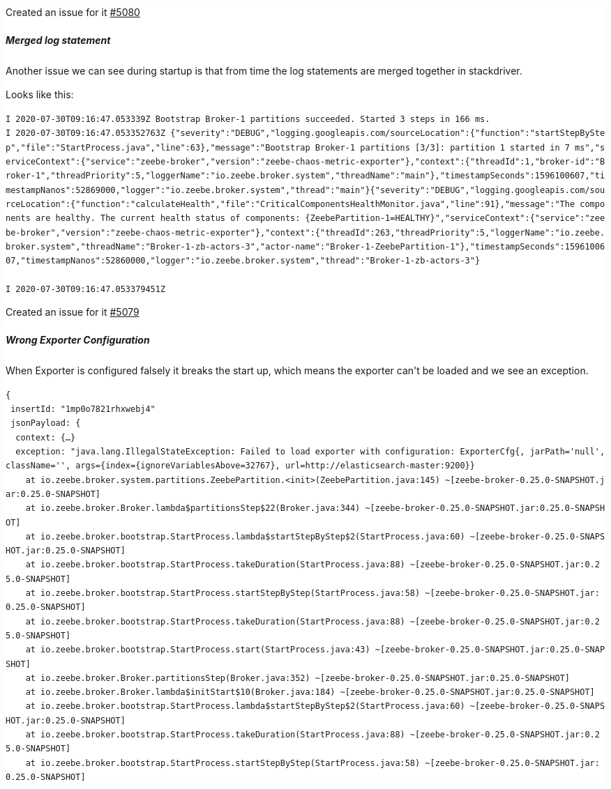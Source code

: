 Created an issue for it [#5080](https://github.com/zeebe-io/zeebe/issues/5080)

##### Merged log statement

Another issue we can see during startup is that from time the log statements are merged together in stackdriver.

Looks like this:

```
I 2020-07-30T09:16:47.053339Z Bootstrap Broker-1 partitions succeeded. Started 3 steps in 166 ms. 
I 2020-07-30T09:16:47.053352763Z {"severity":"DEBUG","logging.googleapis.com/sourceLocation":{"function":"startStepByStep","file":"StartProcess.java","line":63},"message":"Bootstrap Broker-1 partitions [3/3]: partition 1 started in 7 ms","serviceContext":{"service":"zeebe-broker","version":"zeebe-chaos-metric-exporter"},"context":{"threadId":1,"broker-id":"Broker-1","threadPriority":5,"loggerName":"io.zeebe.broker.system","threadName":"main"},"timestampSeconds":1596100607,"timestampNanos":52869000,"logger":"io.zeebe.broker.system","thread":"main"}{"severity":"DEBUG","logging.googleapis.com/sourceLocation":{"function":"calculateHealth","file":"CriticalComponentsHealthMonitor.java","line":91},"message":"The components are healthy. The current health status of components: {ZeebePartition-1=HEALTHY}","serviceContext":{"service":"zeebe-broker","version":"zeebe-chaos-metric-exporter"},"context":{"threadId":263,"threadPriority":5,"loggerName":"io.zeebe.broker.system","threadName":"Broker-1-zb-actors-3","actor-name":"Broker-1-ZeebePartition-1"},"timestampSeconds":1596100607,"timestampNanos":52860000,"logger":"io.zeebe.broker.system","thread":"Broker-1-zb-actors-3"}
 
I 2020-07-30T09:16:47.053379451Z 

```

Created an issue for it [#5079](https://github.com/zeebe-io/zeebe/issues/5079)

##### Wrong Exporter Configuration
When Exporter is configured falsely it breaks the start up, which means the exporter can't be loaded and we see an exception.

```
{
 insertId: "1mp0o7821rhxwebj4"  
 jsonPayload: {
  context: {…}   
  exception: "java.lang.IllegalStateException: Failed to load exporter with configuration: ExporterCfg{, jarPath='null', className='', args={index={ignoreVariablesAbove=32767}, url=http://elasticsearch-master:9200}}
	at io.zeebe.broker.system.partitions.ZeebePartition.<init>(ZeebePartition.java:145) ~[zeebe-broker-0.25.0-SNAPSHOT.jar:0.25.0-SNAPSHOT]
	at io.zeebe.broker.Broker.lambda$partitionsStep$22(Broker.java:344) ~[zeebe-broker-0.25.0-SNAPSHOT.jar:0.25.0-SNAPSHOT]
	at io.zeebe.broker.bootstrap.StartProcess.lambda$startStepByStep$2(StartProcess.java:60) ~[zeebe-broker-0.25.0-SNAPSHOT.jar:0.25.0-SNAPSHOT]
	at io.zeebe.broker.bootstrap.StartProcess.takeDuration(StartProcess.java:88) ~[zeebe-broker-0.25.0-SNAPSHOT.jar:0.25.0-SNAPSHOT]
	at io.zeebe.broker.bootstrap.StartProcess.startStepByStep(StartProcess.java:58) ~[zeebe-broker-0.25.0-SNAPSHOT.jar:0.25.0-SNAPSHOT]
	at io.zeebe.broker.bootstrap.StartProcess.takeDuration(StartProcess.java:88) ~[zeebe-broker-0.25.0-SNAPSHOT.jar:0.25.0-SNAPSHOT]
	at io.zeebe.broker.bootstrap.StartProcess.start(StartProcess.java:43) ~[zeebe-broker-0.25.0-SNAPSHOT.jar:0.25.0-SNAPSHOT]
	at io.zeebe.broker.Broker.partitionsStep(Broker.java:352) ~[zeebe-broker-0.25.0-SNAPSHOT.jar:0.25.0-SNAPSHOT]
	at io.zeebe.broker.Broker.lambda$initStart$10(Broker.java:184) ~[zeebe-broker-0.25.0-SNAPSHOT.jar:0.25.0-SNAPSHOT]
	at io.zeebe.broker.bootstrap.StartProcess.lambda$startStepByStep$2(StartProcess.java:60) ~[zeebe-broker-0.25.0-SNAPSHOT.jar:0.25.0-SNAPSHOT]
	at io.zeebe.broker.bootstrap.StartProcess.takeDuration(StartProcess.java:88) ~[zeebe-broker-0.25.0-SNAPSHOT.jar:0.25.0-SNAPSHOT]
	at io.zeebe.broker.bootstrap.StartProcess.startStepByStep(StartProcess.java:58) ~[zeebe-broker-0.25.0-SNAPSHOT.jar:0.25.0-SNAPSHOT]
```